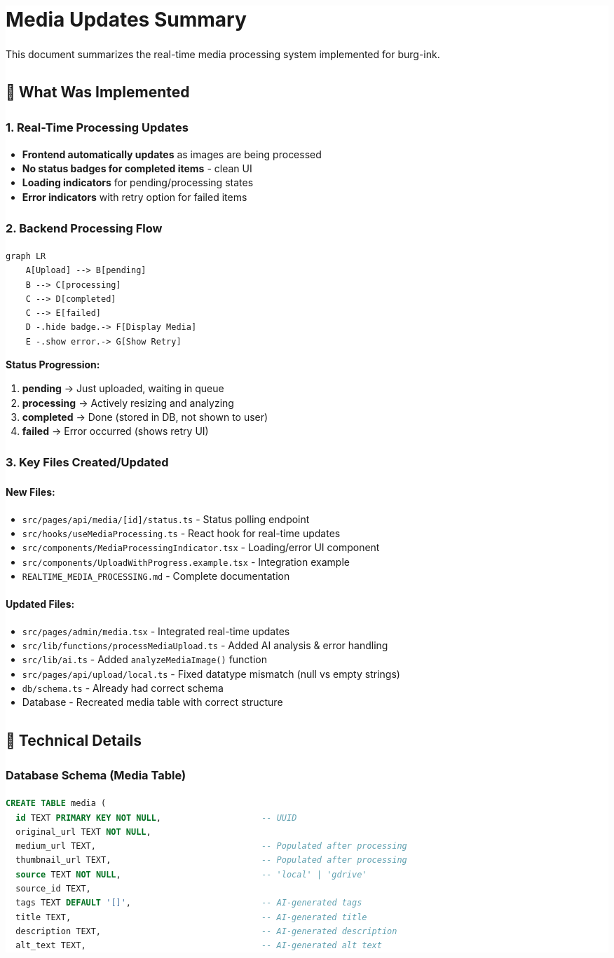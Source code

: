 # Media Updates Summary

This document summarizes the real-time media processing system implemented for burg-ink.

## 🎯 What Was Implemented

### 1. Real-Time Processing Updates
- **Frontend automatically updates** as images are being processed
- **No status badges for completed items** - clean UI
- **Loading indicators** for pending/processing states
- **Error indicators** with retry option for failed items

### 2. Backend Processing Flow

```mermaid
graph LR
    A[Upload] --> B[pending]
    B --> C[processing]
    C --> D[completed]
    C --> E[failed]
    D -.hide badge.-> F[Display Media]
    E -.show error.-> G[Show Retry]
```

**Status Progression:**
1. **pending** → Just uploaded, waiting in queue
2. **processing** → Actively resizing and analyzing
3. **completed** → Done (stored in DB, not shown to user)
4. **failed** → Error occurred (shows retry UI)

### 3. Key Files Created/Updated

#### New Files:
- `src/pages/api/media/[id]/status.ts` - Status polling endpoint
- `src/hooks/useMediaProcessing.ts` - React hook for real-time updates
- `src/components/MediaProcessingIndicator.tsx` - Loading/error UI component
- `src/components/UploadWithProgress.example.tsx` - Integration example
- `REALTIME_MEDIA_PROCESSING.md` - Complete documentation

#### Updated Files:
- `src/pages/admin/media.tsx` - Integrated real-time updates
- `src/lib/functions/processMediaUpload.ts` - Added AI analysis & error handling
- `src/lib/ai.ts` - Added `analyzeMediaImage()` function
- `src/pages/api/upload/local.ts` - Fixed datatype mismatch (null vs empty strings)
- `db/schema.ts` - Already had correct schema
- Database - Recreated media table with correct structure

## 🔧 Technical Details

### Database Schema (Media Table)
```sql
CREATE TABLE media (
  id TEXT PRIMARY KEY NOT NULL,                    -- UUID
  original_url TEXT NOT NULL,
  medium_url TEXT,                                 -- Populated after processing
  thumbnail_url TEXT,                              -- Populated after processing
  source TEXT NOT NULL,                            -- 'local' | 'gdrive'
  source_id TEXT,
  tags TEXT DEFAULT '[]',                          -- AI-generated tags
  title TEXT,                                      -- AI-generated title
  description TEXT,                                -- AI-generated description
  alt_text TEXT,                                   -- AI-generated alt text
```